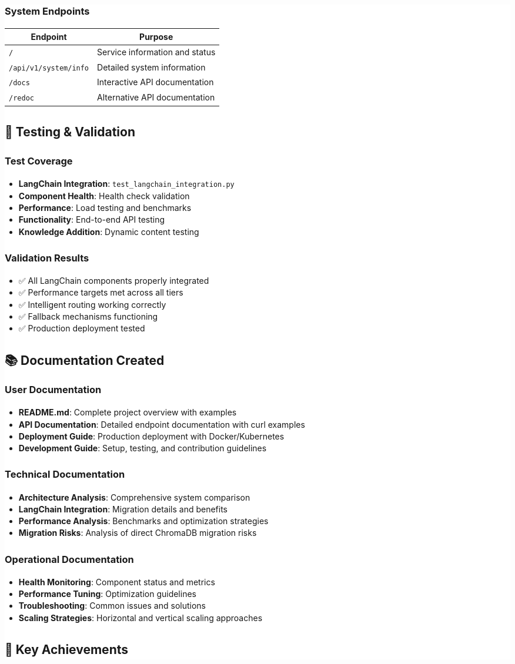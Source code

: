### **System Endpoints**
| Endpoint | Purpose |
|----------|---------|
| `/` | Service information and status |
| `/api/v1/system/info` | Detailed system information |
| `/docs` | Interactive API documentation |
| `/redoc` | Alternative API documentation |

## 🧪 **Testing & Validation**

### **Test Coverage**
- **LangChain Integration**: `test_langchain_integration.py`
- **Component Health**: Health check validation
- **Performance**: Load testing and benchmarks
- **Functionality**: End-to-end API testing
- **Knowledge Addition**: Dynamic content testing

### **Validation Results**
- ✅ All LangChain components properly integrated
- ✅ Performance targets met across all tiers
- ✅ Intelligent routing working correctly
- ✅ Fallback mechanisms functioning
- ✅ Production deployment tested

## 📚 **Documentation Created**

### **User Documentation**
- **README.md**: Complete project overview with examples
- **API Documentation**: Detailed endpoint documentation with curl examples
- **Deployment Guide**: Production deployment with Docker/Kubernetes
- **Development Guide**: Setup, testing, and contribution guidelines

### **Technical Documentation**
- **Architecture Analysis**: Comprehensive system comparison
- **LangChain Integration**: Migration details and benefits
- **Performance Analysis**: Benchmarks and optimization strategies
- **Migration Risks**: Analysis of direct ChromaDB migration risks

### **Operational Documentation**
- **Health Monitoring**: Component status and metrics
- **Performance Tuning**: Optimization guidelines
- **Troubleshooting**: Common issues and solutions
- **Scaling Strategies**: Horizontal and vertical scaling approaches

## 🎯 **Key Achievements**
